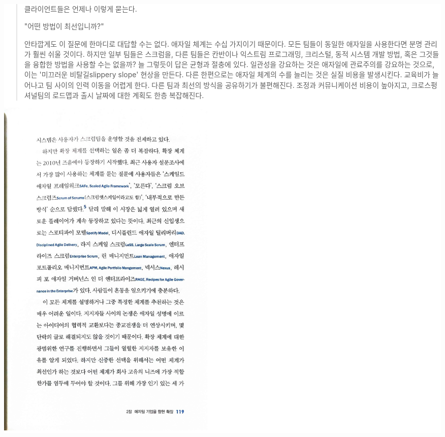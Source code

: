 > 클라이언트들은 언제나 이렇게 묻는다.
>
> "어떤 방법이 최선입니까?"
>
> 안타깝게도 이 질문에 한마디로 대답할 수는 없다. 애자일 체계는 수십 가지이기 때문이다. 모든 팀들이 동일한 애자일을 사용한다면 분명 관리가 훨씬 쉬울 것이다. 하지만 일부 팀들은 스크럼을, 다른 팀들은 칸반이나 익스트림 프로그래밍, 크리스털, 동적 시스템 개발 방법, 혹은 그것들을 융합한 방법을 사용할 수는 없을까? 늘 그렇듯이 답은 균형과 절충에 있다. 일관성을 강요하는 것은 애자일에 관료주의를 강요하는 것으로, 이는 '미끄러운 비탈길slippery slope' 현상을 만든다. 다른 한편으로는 애자일 체계의 수를 늘리는 것은 실질 비용을 발생시킨다. 교육비가 늘어나고 팀 사이의 인력 이동을 어렵게 한다. 다른 팀과 최선의 방식을 공유하기가 불편해진다. 조정과 커뮤니케이션 비용이 높아지고, 크로스펑셔널팀의 로드맵과 출시 날짜에 대한 계획도 한층 복잡해진다.

<img src="doing_agile_right/39.jpg" alt="" width="400"/>
